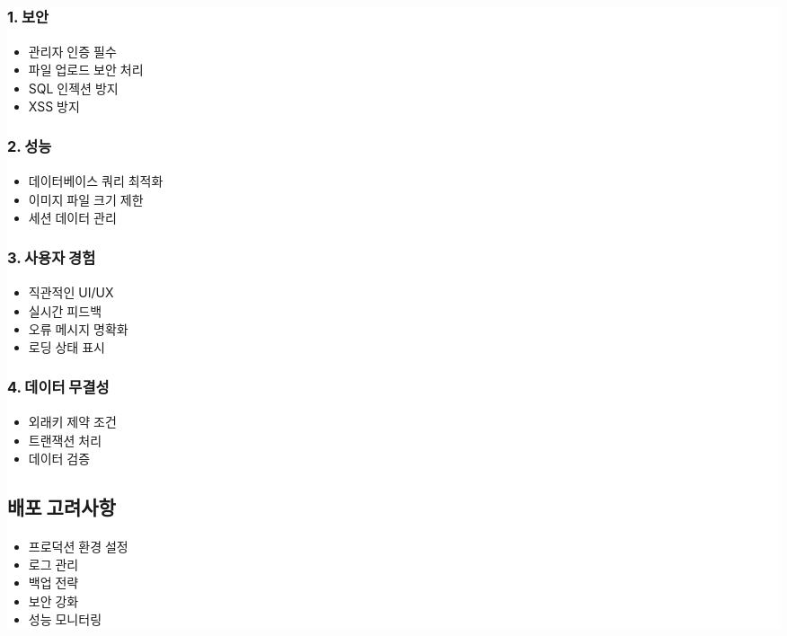 ### 1. 보안
- 관리자 인증 필수
- 파일 업로드 보안 처리
- SQL 인젝션 방지
- XSS 방지

### 2. 성능
- 데이터베이스 쿼리 최적화
- 이미지 파일 크기 제한
- 세션 데이터 관리

### 3. 사용자 경험
- 직관적인 UI/UX
- 실시간 피드백
- 오류 메시지 명확화
- 로딩 상태 표시

### 4. 데이터 무결성
- 외래키 제약 조건
- 트랜잭션 처리
- 데이터 검증

## 배포 고려사항
- 프로덕션 환경 설정
- 로그 관리
- 백업 전략
- 보안 강화
- 성능 모니터링
